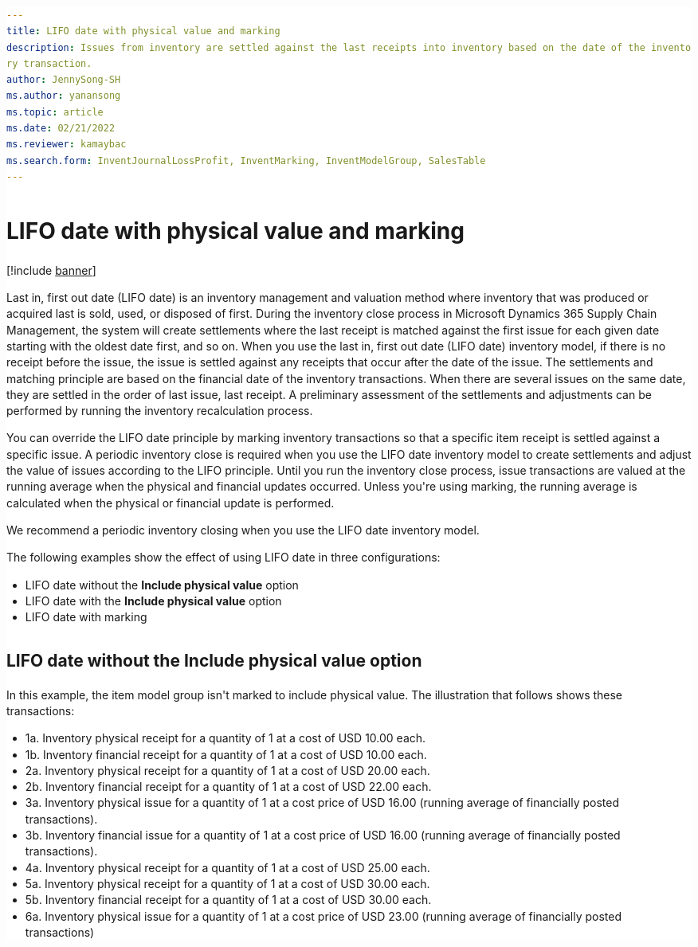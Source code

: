 ```yaml
---
title: LIFO date with physical value and marking
description: Issues from inventory are settled against the last receipts into inventory based on the date of the inventory transaction.
author: JennySong-SH
ms.author: yanansong
ms.topic: article
ms.date: 02/21/2022
ms.reviewer: kamaybac
ms.search.form: InventJournalLossProfit, InventMarking, InventModelGroup, SalesTable
---
```


# LIFO date with physical value and marking

[!include [banner](../includes/banner.md)]

Last in, first out date (LIFO date) is an inventory management and valuation method where inventory that was produced or acquired last is sold, used, or disposed of first. During the inventory close process in Microsoft Dynamics 365 Supply Chain Management, the system will create settlements where the last receipt is matched against the first issue for each given date starting with the oldest date first, and so on. When you use the last in, first out date (LIFO date) inventory model, if there is no receipt before the issue, the issue is settled against any receipts that occur after the date of the issue. The settlements and matching principle are based on the financial date of the inventory transactions. When there are several issues on the same date, they are settled in the order of last issue, last receipt. A preliminary assessment of the settlements and adjustments can be performed by running the inventory recalculation process.

You can override the LIFO date principle by marking inventory transactions so that a specific item receipt is settled against a specific issue. A periodic inventory close is required when you use the LIFO date inventory model to create settlements and adjust the value of issues according to the LIFO principle. Until you run the inventory close process, issue transactions are valued at the running average when the physical and financial updates occurred. Unless you're using marking, the running average is calculated when the physical or financial update is performed.

We recommend a periodic inventory closing when you use the LIFO date inventory model.

The following examples show the effect of using LIFO date in three configurations:

- LIFO date without the **Include physical value** option
- LIFO date with the **Include physical value** option
- LIFO date with marking

## LIFO date without the Include physical value option

In this example, the item model group isn't marked to include physical value. The illustration that follows shows these transactions:

- 1a. Inventory physical receipt for a quantity of 1 at a cost of USD 10.00 each.
- 1b. Inventory financial receipt for a quantity of 1 at a cost of USD 10.00 each.
- 2a. Inventory physical receipt for a quantity of 1 at a cost of USD 20.00 each.
- 2b. Inventory financial receipt for a quantity of 1 at a cost of USD 22.00 each.
- 3a. Inventory physical issue for a quantity of 1 at a cost price of USD 16.00 (running average of financially posted transactions).
- 3b. Inventory financial issue for a quantity of 1 at a cost price of USD 16.00 (running average of financially posted transactions).
- 4a. Inventory physical receipt for a quantity of 1 at a cost of USD 25.00 each.
- 5a. Inventory physical receipt for a quantity of 1 at a cost of USD 30.00 each.
- 5b. Inventory financial receipt for a quantity of 1 at a cost of USD 30.00 each.
- 6a. Inventory physical issue for a quantity of 1 at a cost price of USD 23.00 (running average of financially posted transactions)